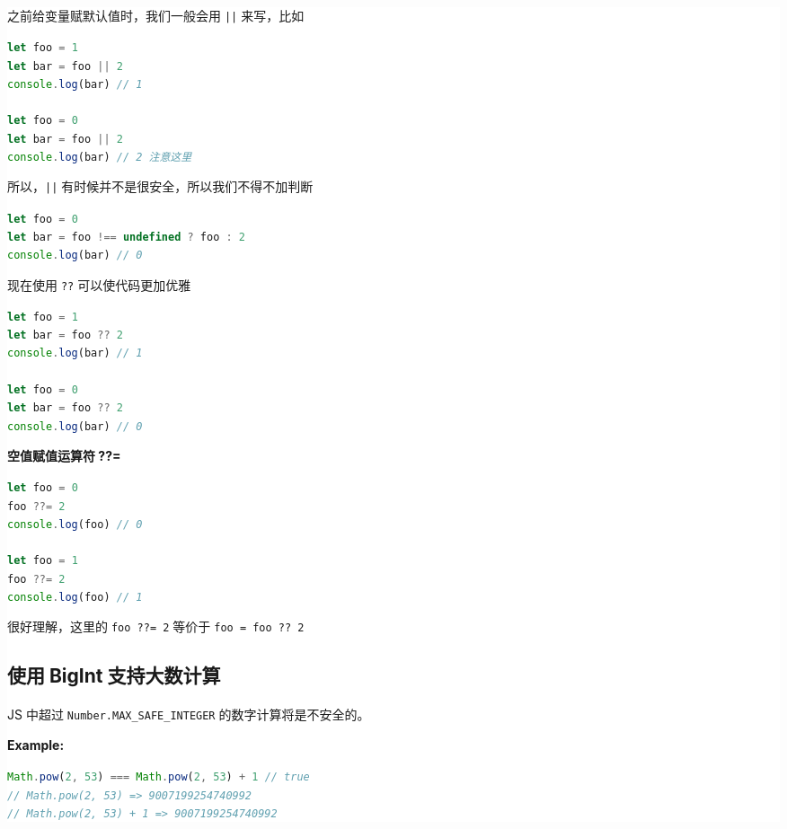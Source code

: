 之前给变量赋默认值时，我们一般会用 `||` 来写，比如

```js
let foo = 1
let bar = foo || 2
console.log(bar) // 1

let foo = 0
let bar = foo || 2
console.log(bar) // 2 注意这里
```

所以，`||` 有时候并不是很安全，所以我们不得不加判断

```js
let foo = 0
let bar = foo !== undefined ? foo : 2
console.log(bar) // 0
```

现在使用 `??` 可以使代码更加优雅

```js
let foo = 1
let bar = foo ?? 2
console.log(bar) // 1

let foo = 0
let bar = foo ?? 2
console.log(bar) // 0
```

**空值赋值运算符 ??=**

```js
let foo = 0
foo ??= 2
console.log(foo) // 0

let foo = 1
foo ??= 2
console.log(foo) // 1
```

很好理解，这里的 `foo ??= 2` 等价于 `foo = foo ?? 2`

## 使用 BigInt 支持大数计算

JS 中超过 `Number.MAX_SAFE_INTEGER` 的数字计算将是不安全的。

**Example:**

```javascript
Math.pow(2, 53) === Math.pow(2, 53) + 1 // true
// Math.pow(2, 53) => 9007199254740992
// Math.pow(2, 53) + 1 => 9007199254740992
```
